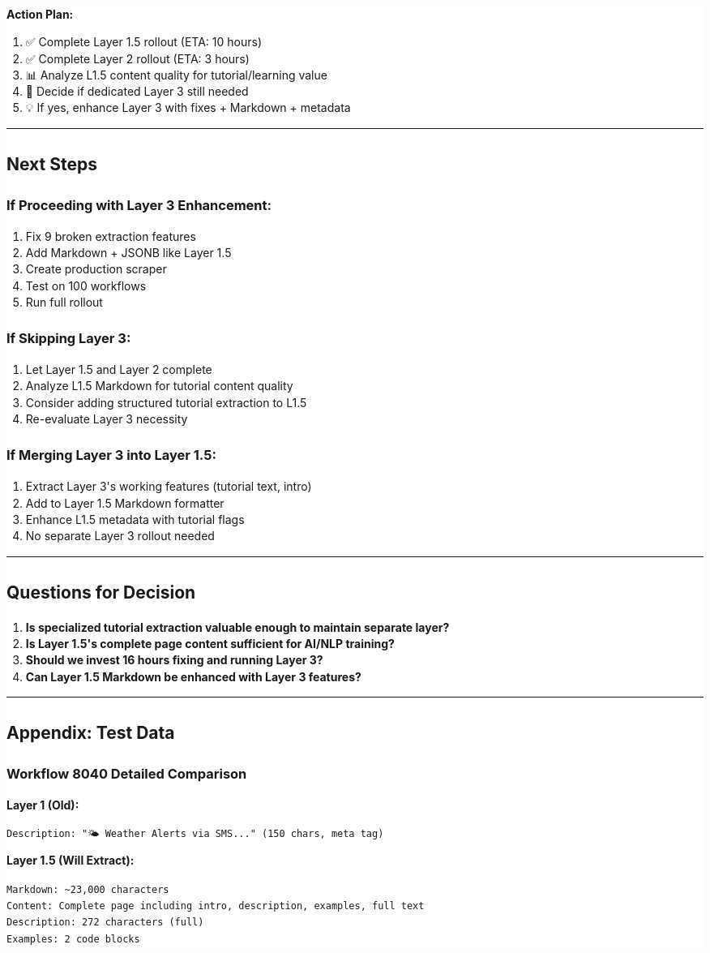 **Action Plan:**
1. ✅ Complete Layer 1.5 rollout (ETA: 10 hours)
2. ✅ Complete Layer 2 rollout (ETA: 3 hours)
3. 📊 Analyze L1.5 content quality for tutorial/learning value
4. 🤔 Decide if dedicated Layer 3 still needed
5. 💡 If yes, enhance Layer 3 with fixes + Markdown + metadata

---

## Next Steps

### If Proceeding with Layer 3 Enhancement:
1. Fix 9 broken extraction features
2. Add Markdown + JSONB like Layer 1.5
3. Create production scraper
4. Test on 100 workflows
5. Run full rollout

### If Skipping Layer 3:
1. Let Layer 1.5 and Layer 2 complete
2. Analyze L1.5 Markdown for tutorial content quality
3. Consider adding structured tutorial extraction to L1.5
4. Re-evaluate Layer 3 necessity

### If Merging Layer 3 into Layer 1.5:
1. Extract Layer 3's working features (tutorial text, intro)
2. Add to Layer 1.5 Markdown formatter
3. Enhance L1.5 metadata with tutorial flags
4. No separate Layer 3 rollout needed

---

## Questions for Decision

1. **Is specialized tutorial extraction valuable enough to maintain separate layer?**
2. **Is Layer 1.5's complete page content sufficient for AI/NLP training?**
3. **Should we invest 16 hours fixing and running Layer 3?**
4. **Can Layer 1.5 Markdown be enhanced with Layer 3 features?**

---

## Appendix: Test Data

### Workflow 8040 Detailed Comparison

**Layer 1 (Old):**
```
Description: "🌤️ Weather Alerts via SMS..." (150 chars, meta tag)
```

**Layer 1.5 (Will Extract):**
```
Markdown: ~23,000 characters
Content: Complete page including intro, description, examples, full text
Description: 272 characters (full)
Examples: 2 code blocks
```
